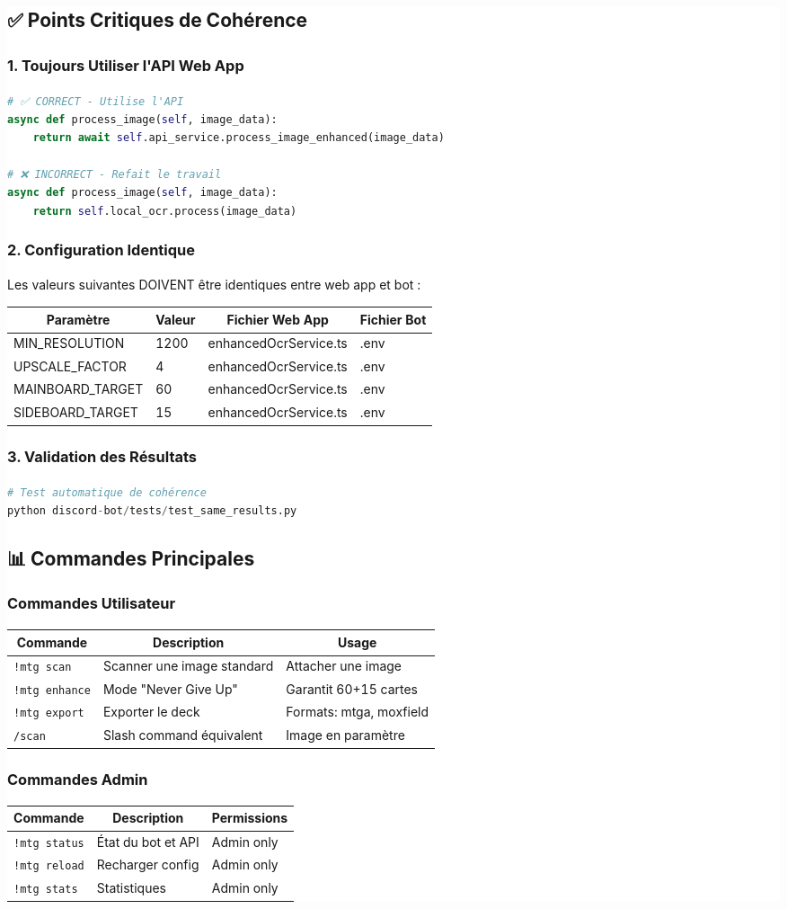 ## ✅ Points Critiques de Cohérence

### 1. Toujours Utiliser l'API Web App

```python
# ✅ CORRECT - Utilise l'API
async def process_image(self, image_data):
    return await self.api_service.process_image_enhanced(image_data)

# ❌ INCORRECT - Refait le travail
async def process_image(self, image_data):
    return self.local_ocr.process(image_data)
```

### 2. Configuration Identique

Les valeurs suivantes DOIVENT être identiques entre web app et bot :

| Paramètre | Valeur | Fichier Web App | Fichier Bot |
|-----------|--------|-----------------|-------------|
| MIN_RESOLUTION | 1200 | enhancedOcrService.ts | .env |
| UPSCALE_FACTOR | 4 | enhancedOcrService.ts | .env |
| MAINBOARD_TARGET | 60 | enhancedOcrService.ts | .env |
| SIDEBOARD_TARGET | 15 | enhancedOcrService.ts | .env |

### 3. Validation des Résultats

```python
# Test automatique de cohérence
python discord-bot/tests/test_same_results.py
```

## 📊 Commandes Principales

### Commandes Utilisateur

| Commande | Description | Usage |
|----------|-------------|-------|
| `!mtg scan` | Scanner une image standard | Attacher une image |
| `!mtg enhance` | Mode "Never Give Up" | Garantit 60+15 cartes |
| `!mtg export` | Exporter le deck | Formats: mtga, moxfield |
| `/scan` | Slash command équivalent | Image en paramètre |

### Commandes Admin

| Commande | Description | Permissions |
|----------|-------------|-------------|
| `!mtg status` | État du bot et API | Admin only |
| `!mtg reload` | Recharger config | Admin only |
| `!mtg stats` | Statistiques | Admin only |
